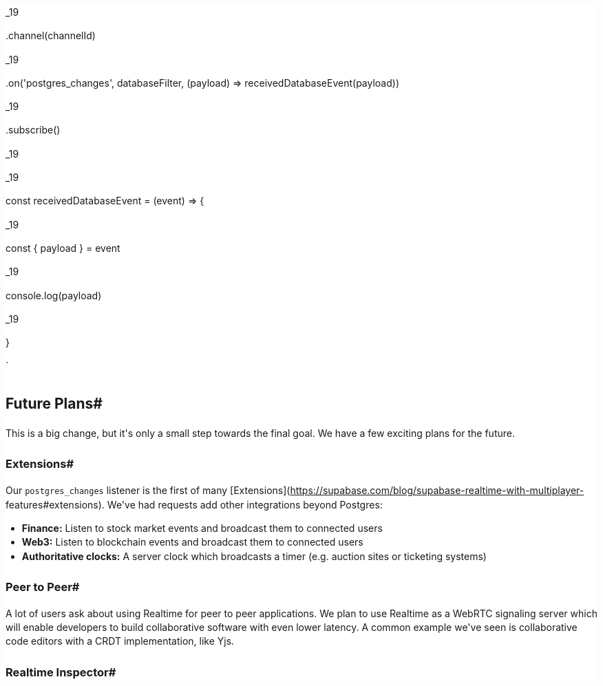 _19

.channel(channelId)

_19

.on('postgres_changes', databaseFilter, (payload) =>
receivedDatabaseEvent(payload))

_19

.subscribe()

_19

_19

const receivedDatabaseEvent = (event) => {

_19

const { payload } = event

_19

console.log(payload)

_19

}

  
`

## Future Plans#

This is a big change, but it's only a small step towards the final goal. We
have a few exciting plans for the future.

### Extensions#

Our `postgres_changes` listener is the first of many
[Extensions](https://supabase.com/blog/supabase-realtime-with-multiplayer-
features#extensions). We've had requests add other integrations beyond
Postgres:

  * **Finance:** Listen to stock market events and broadcast them to connected users
  * **Web3:** Listen to blockchain events and broadcast them to connected users
  * **Authoritative clocks:** A server clock which broadcasts a timer (e.g. auction sites or ticketing systems)

### Peer to Peer#

A lot of users ask about using Realtime for peer to peer applications. We plan
to use Realtime as a WebRTC signaling server which will enable developers to
build collaborative software with even lower latency. A common example we've
seen is collaborative code editors with a CRDT implementation, like Yjs.

### Realtime Inspector#
